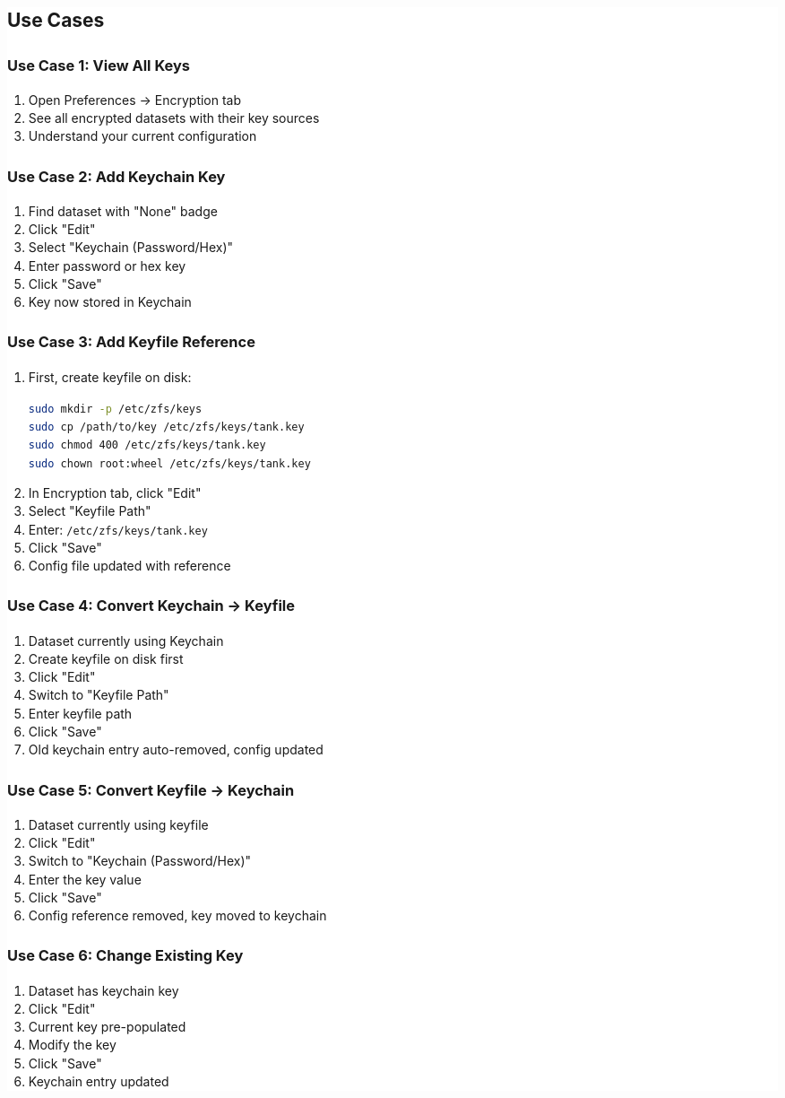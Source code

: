 ```
```

## Use Cases

### Use Case 1: View All Keys
1. Open Preferences → Encryption tab
2. See all encrypted datasets with their key sources
3. Understand your current configuration

### Use Case 2: Add Keychain Key
1. Find dataset with "None" badge
2. Click "Edit"
3. Select "Keychain (Password/Hex)"
4. Enter password or hex key
5. Click "Save"
6. Key now stored in Keychain

### Use Case 3: Add Keyfile Reference
1. First, create keyfile on disk:
   ```bash
   sudo mkdir -p /etc/zfs/keys
   sudo cp /path/to/key /etc/zfs/keys/tank.key
   sudo chmod 400 /etc/zfs/keys/tank.key
   sudo chown root:wheel /etc/zfs/keys/tank.key
   ```
2. In Encryption tab, click "Edit"
3. Select "Keyfile Path"
4. Enter: `/etc/zfs/keys/tank.key`
5. Click "Save"
6. Config file updated with reference

### Use Case 4: Convert Keychain → Keyfile
1. Dataset currently using Keychain
2. Create keyfile on disk first
3. Click "Edit"
4. Switch to "Keyfile Path"
5. Enter keyfile path
6. Click "Save"
7. Old keychain entry auto-removed, config updated

### Use Case 5: Convert Keyfile → Keychain
1. Dataset currently using keyfile
2. Click "Edit"
3. Switch to "Keychain (Password/Hex)"
4. Enter the key value
5. Click "Save"
6. Config reference removed, key moved to keychain

### Use Case 6: Change Existing Key
1. Dataset has keychain key
2. Click "Edit"
3. Current key pre-populated
4. Modify the key
5. Click "Save"
6. Keychain entry updated

